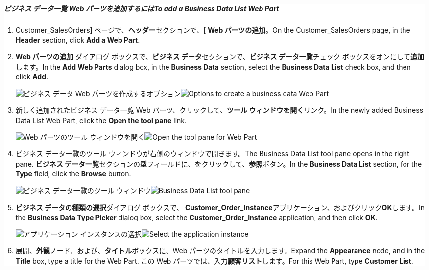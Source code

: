 ##### <a name="to-add-a-business-data-list-web-part"></a><span data-ttu-id="ac2cc-206">ビジネス データ一覧 Web パーツを追加するには</span><span class="sxs-lookup"><span data-stu-id="ac2cc-206">To add a Business Data List Web Part</span></span>  
  
1.  <span data-ttu-id="ac2cc-207">Customer_SalesOrders] ページで、**ヘッダー**セクションで、[ **Web パーツの追加**。</span><span class="sxs-lookup"><span data-stu-id="ac2cc-207">On the Customer_SalesOrders page, in the **Header** section, click **Add a Web Part**.</span></span>  
  
2.  <span data-ttu-id="ac2cc-208">**Web パーツの追加** ダイアログ ボックスで、**ビジネス データ**セクションで、**ビジネス データ一覧**チェック ボックスをオンにして**追加**します。</span><span class="sxs-lookup"><span data-stu-id="ac2cc-208">In the **Add Web Parts** dialog box, in the **Business Data** section, select the **Business Data List** check box, and then click **Add**.</span></span>  
  
     <span data-ttu-id="ac2cc-209">![ビジネス データ Web パーツを作成するオプション](../../adapters-and-accelerators/adapter-oracle-ebs/media/ae7c952c-1592-495f-9452-c1bffd44421c.gif "ae7c952c-1592-495f-9452-c1bffd44421c")</span><span class="sxs-lookup"><span data-stu-id="ac2cc-209">![Options to create a business data Web Part](../../adapters-and-accelerators/adapter-oracle-ebs/media/ae7c952c-1592-495f-9452-c1bffd44421c.gif "ae7c952c-1592-495f-9452-c1bffd44421c")</span></span>  
  
3.  <span data-ttu-id="ac2cc-210">新しく追加されたビジネス データ一覧 Web パーツ、クリックして、**ツール ウィンドウを開く**リンク。</span><span class="sxs-lookup"><span data-stu-id="ac2cc-210">In the newly added Business Data List Web Part, click the **Open the tool pane** link.</span></span>  
  
     <span data-ttu-id="ac2cc-211">![Web パーツのツール ウィンドウを開く](../../adapters-and-accelerators/adapter-oracle-ebs/media/4e7a1cb1-69dc-4e0d-a211-6a217dc4a549.gif "4e7a1cb1-69dc-4e0d-a211-6a217dc4a549")</span><span class="sxs-lookup"><span data-stu-id="ac2cc-211">![Open the tool pane for Web Part](../../adapters-and-accelerators/adapter-oracle-ebs/media/4e7a1cb1-69dc-4e0d-a211-6a217dc4a549.gif "4e7a1cb1-69dc-4e0d-a211-6a217dc4a549")</span></span>  
  
4.  <span data-ttu-id="ac2cc-212">ビジネス データ一覧のツール ウィンドウが右側のウィンドウで開きます。</span><span class="sxs-lookup"><span data-stu-id="ac2cc-212">The Business Data List tool pane opens in the right pane.</span></span> <span data-ttu-id="ac2cc-213">**ビジネス データ一覧**セクションの**型**フィールドに、をクリックして、**参照**ボタン。</span><span class="sxs-lookup"><span data-stu-id="ac2cc-213">In the **Business Data List** section, for the **Type** field, click the **Browse** button.</span></span>  
  
     <span data-ttu-id="ac2cc-214">![ビジネス データ一覧のツール ウィンドウ](../../adapters-and-accelerators/adapter-sap/media/580c58bf-bfc7-4d48-8c62-8ca4eee4ab48.gif "580c58bf-bfc7-4d48-8c62-8ca4eee4ab48")</span><span class="sxs-lookup"><span data-stu-id="ac2cc-214">![Business Data List tool pane](../../adapters-and-accelerators/adapter-sap/media/580c58bf-bfc7-4d48-8c62-8ca4eee4ab48.gif "580c58bf-bfc7-4d48-8c62-8ca4eee4ab48")</span></span>  
  
5.  <span data-ttu-id="ac2cc-215">**ビジネス データの種類の選択**ダイアログ ボックスで、 **Customer_Order_Instance**アプリケーション、およびクリック**OK**します。</span><span class="sxs-lookup"><span data-stu-id="ac2cc-215">In the **Business Data Type Picker** dialog box, select the **Customer_Order_Instance** application, and then click **OK**.</span></span>  
  
     <span data-ttu-id="ac2cc-216">![アプリケーション インスタンスの選択](../../adapters-and-accelerators/adapter-sap/media/79967c27-9c76-4394-89bc-38c63649bdda.gif "79967c27-9c76-4394-89bc-38c63649bdda")</span><span class="sxs-lookup"><span data-stu-id="ac2cc-216">![Select the application instance](../../adapters-and-accelerators/adapter-sap/media/79967c27-9c76-4394-89bc-38c63649bdda.gif "79967c27-9c76-4394-89bc-38c63649bdda")</span></span>  
  
6.  <span data-ttu-id="ac2cc-217">展開、**外観**ノード、および、**タイトル**ボックスに、Web パーツのタイトルを入力します。</span><span class="sxs-lookup"><span data-stu-id="ac2cc-217">Expand the **Appearance** node, and in the **Title** box, type a title for the Web Part.</span></span> <span data-ttu-id="ac2cc-218">この Web パーツでは、入力**顧客リスト**します。</span><span class="sxs-lookup"><span data-stu-id="ac2cc-218">For this Web Part, type **Customer List**.</span></span>  
  